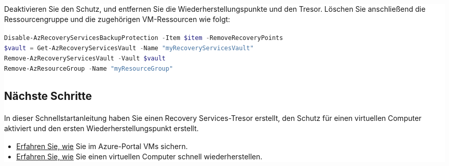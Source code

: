Deaktivieren Sie den Schutz, und entfernen Sie die Wiederherstellungspunkte und den Tresor. Löschen Sie anschließend die Ressourcengruppe und die zugehörigen VM-Ressourcen wie folgt:

```powershell
Disable-AzRecoveryServicesBackupProtection -Item $item -RemoveRecoveryPoints
$vault = Get-AzRecoveryServicesVault -Name "myRecoveryServicesVault"
Remove-AzRecoveryServicesVault -Vault $vault
Remove-AzResourceGroup -Name "myResourceGroup"
```

## <a name="next-steps"></a>Nächste Schritte

In dieser Schnellstartanleitung haben Sie einen Recovery Services-Tresor erstellt, den Schutz für einen virtuellen Computer aktiviert und den ersten Wiederherstellungspunkt erstellt.

- [Erfahren Sie, wie](tutorial-backup-vm-at-scale.md) Sie im Azure-Portal VMs sichern.
- [Erfahren Sie, wie](tutorial-restore-disk.md) Sie einen virtuellen Computer schnell wiederherstellen.